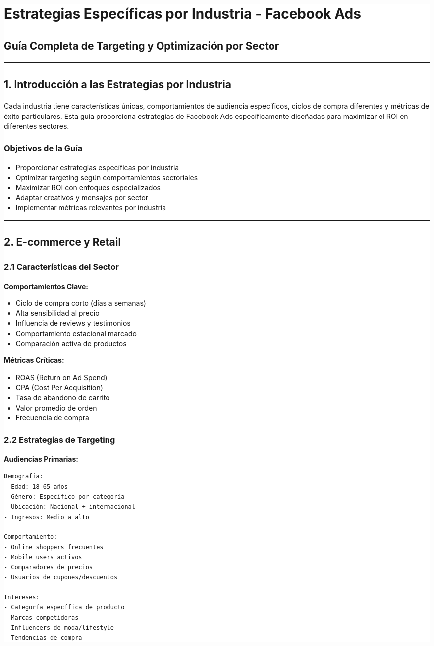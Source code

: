 # Estrategias Específicas por Industria - Facebook Ads
## Guía Completa de Targeting y Optimización por Sector

---

## 1. Introducción a las Estrategias por Industria

Cada industria tiene características únicas, comportamientos de audiencia específicos, ciclos de compra diferentes y métricas de éxito particulares. Esta guía proporciona estrategias de Facebook Ads específicamente diseñadas para maximizar el ROI en diferentes sectores.

### Objetivos de la Guía
- Proporcionar estrategias específicas por industria
- Optimizar targeting según comportamientos sectoriales
- Maximizar ROI con enfoques especializados
- Adaptar creativos y mensajes por sector
- Implementar métricas relevantes por industria

---

## 2. E-commerce y Retail

### 2.1 Características del Sector

**Comportamientos Clave:**
- Ciclo de compra corto (días a semanas)
- Alta sensibilidad al precio
- Influencia de reviews y testimonios
- Comportamiento estacional marcado
- Comparación activa de productos

**Métricas Críticas:**
- ROAS (Return on Ad Spend)
- CPA (Cost Per Acquisition)
- Tasa de abandono de carrito
- Valor promedio de orden
- Frecuencia de compra

### 2.2 Estrategias de Targeting

**Audiencias Primarias:**
```
Demografía:
- Edad: 18-65 años
- Género: Específico por categoría
- Ubicación: Nacional + internacional
- Ingresos: Medio a alto

Comportamiento:
- Online shoppers frecuentes
- Mobile users activos
- Comparadores de precios
- Usuarios de cupones/descuentos

Intereses:
- Categoría específica de producto
- Marcas competidoras
- Influencers de moda/lifestyle
- Tendencias de compra
```
